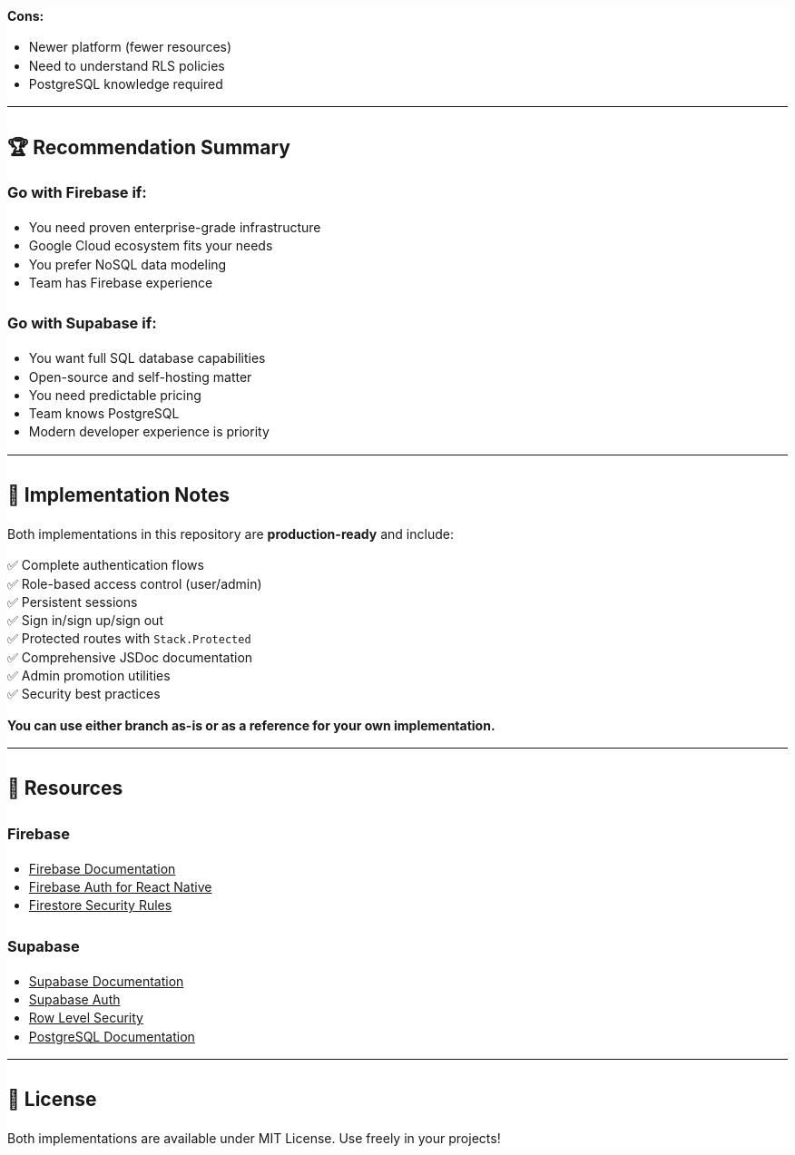 **Cons:**
- Newer platform (fewer resources)
- Need to understand RLS policies
- PostgreSQL knowledge required

---

## 🏆 Recommendation Summary

### Go with Firebase if:
- You need proven enterprise-grade infrastructure
- Google Cloud ecosystem fits your needs
- You prefer NoSQL data modeling
- Team has Firebase experience

### Go with Supabase if:
- You want full SQL database capabilities
- Open-source and self-hosting matter
- You need predictable pricing
- Team knows PostgreSQL
- Modern developer experience is priority

---

## 📝 Implementation Notes

Both implementations in this repository are **production-ready** and include:

✅ Complete authentication flows  
✅ Role-based access control (user/admin)  
✅ Persistent sessions  
✅ Sign in/sign up/sign out  
✅ Protected routes with `Stack.Protected`  
✅ Comprehensive JSDoc documentation  
✅ Admin promotion utilities  
✅ Security best practices  

**You can use either branch as-is or as a reference for your own implementation.**

---

## 🔗 Resources

### Firebase
- [Firebase Documentation](https://firebase.google.com/docs)
- [Firebase Auth for React Native](https://rnfirebase.io/)
- [Firestore Security Rules](https://firebase.google.com/docs/firestore/security/get-started)

### Supabase
- [Supabase Documentation](https://supabase.com/docs)
- [Supabase Auth](https://supabase.com/docs/guides/auth)
- [Row Level Security](https://supabase.com/docs/guides/auth/row-level-security)
- [PostgreSQL Documentation](https://www.postgresql.org/docs/)

---

## 📄 License

Both implementations are available under MIT License. Use freely in your projects!
